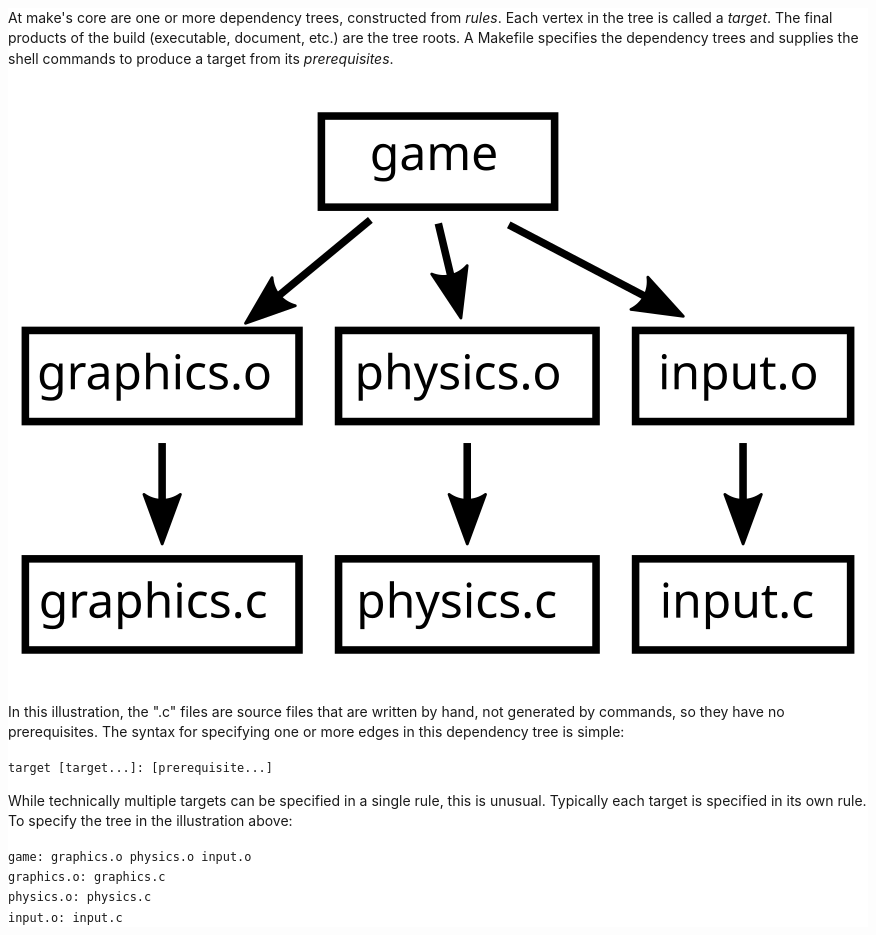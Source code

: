 At make's core are one or more dependency trees, constructed from
*rules*. Each vertex in the tree is called a *target*. The final
products of the build (executable, document, etc.) are the tree roots. A
Makefile specifies the dependency trees and supplies the shell commands
to produce a target from its *prerequisites*.

![](/img/make/game.svg)

In this illustration, the ".c" files are source files that are written
by hand, not generated by commands, so they have no prerequisites. The
syntax for specifying one or more edges in this dependency tree is
simple:

    target [target...]: [prerequisite...]

While technically multiple targets can be specified in a single rule,
this is unusual. Typically each target is specified in its own rule. To
specify the tree in the illustration above:

~~~make
game: graphics.o physics.o input.o
graphics.o: graphics.c
physics.o: physics.c
input.o: input.c
~~~


[emacs]: https://www.gnu.org/software/emacs/manual/html_node/emacs/Compilation.html
[four]: /blog/2016/06/13/
[home]: /blog/2017/06/19/
[recurse]: http://aegis.sourceforge.net/auug97.pdf
[spec]: http://pubs.opengroup.org/onlinepubs/9699919799/utilities/make.html
[standards]: /blog/2017/03/30/
[turing]: /blog/2016/04/30/
[vim]: http://vimdoc.sourceforge.net/htmldoc/quickfix.html
